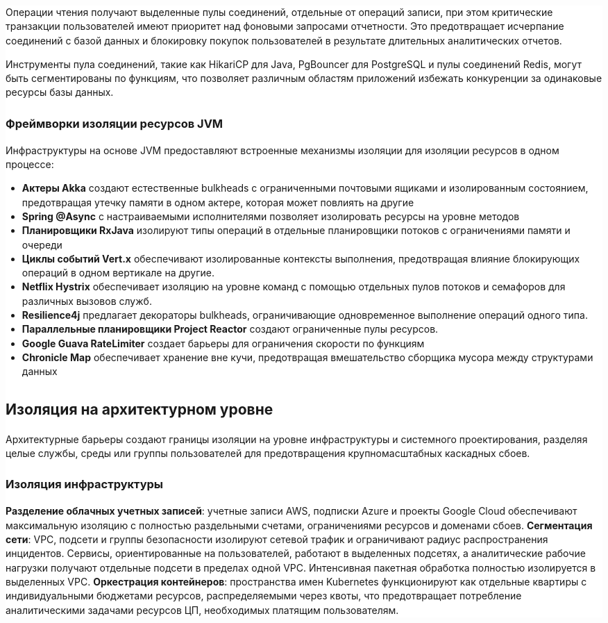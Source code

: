 Операции чтения получают выделенные пулы соединений, отдельные от операций записи, при этом критические транзакции пользователей имеют приоритет над фоновыми запросами отчетности. Это предотвращает исчерпание соединений с базой данных и блокировку покупок пользователей в результате длительных аналитических отчетов.

Инструменты пула соединений, такие как HikariCP для Java, PgBouncer для PostgreSQL и пулы соединений Redis, могут быть сегментированы по функциям, что позволяет различным областям приложений избежать конкуренции за одинаковые ресурсы базы данных.

### Фреймворки изоляции ресурсов JVM
Инфраструктуры на основе JVM предоставляют встроенные механизмы изоляции для изоляции ресурсов в одном процессе:

- **Актеры Akka** создают естественные bulkheads с ограниченными почтовыми ящиками и изолированным состоянием, предотвращая утечку памяти в одном актере, которая может повлиять на другие
- **Spring @Async** с настраиваемыми исполнителями позволяет изолировать ресурсы на уровне методов
- **Планировщики RxJava** изолируют типы операций в отдельные планировщики потоков с ограничениями памяти и очереди
- **Циклы событий Vert.x** обеспечивают изолированные контексты выполнения, предотвращая влияние блокирующих операций в одном вертикале на другие.
- **Netflix Hystrix** обеспечивает изоляцию на уровне команд с помощью отдельных пулов потоков и семафоров для различных вызовов служб.
- **Resilience4j** предлагает декораторы bulkheads, ограничивающие одновременное выполнение операций одного типа.
- **Параллельные планировщики Project Reactor** создают ограниченные пулы ресурсов.
- **Google Guava RateLimiter** создает барьеры для ограничения скорости по функциям
- **Chronicle Map** обеспечивает хранение вне кучи, предотвращая вмешательство сборщика мусора между структурами данных

## Изоляция на архитектурном уровне

Архитектурные барьеры создают границы изоляции на уровне инфраструктуры и системного проектирования, разделяя целые службы, среды или группы пользователей для предотвращения крупномасштабных каскадных сбоев.

### Изоляция инфраструктуры

**Разделение облачных учетных записей**: учетные записи AWS, подписки Azure и проекты Google Cloud обеспечивают максимальную изоляцию с полностью раздельными счетами, ограничениями ресурсов и доменами сбоев.
**Сегментация сети**: VPC, подсети и группы безопасности изолируют сетевой трафик и ограничивают радиус распространения инцидентов. Сервисы, ориентированные на пользователей, работают в выделенных подсетях, а аналитические рабочие нагрузки получают отдельные подсети в пределах одной VPC. Интенсивная пакетная обработка полностью изолируется в выделенных VPC.
**Оркестрация контейнеров**: пространства имен Kubernetes функционируют как отдельные квартиры с индивидуальными бюджетами ресурсов, распределяемыми через квоты, что предотвращает потребление аналитическими задачами ресурсов ЦП, необходимых платящим пользователям.


<!--
Original Mermaid code:
``` mermaid
graph TB
subgraph "Кластер Kubernetes"
subgraph "Пространство имен пользователя"
UP[Поды пользователя&lt;br/>🔒 2 CPU, 4GB RAM]
end

subgraph "Пространство имен аналитики"
AP[Поды аналитики&lt;br/>🔒 4 CPU, 8GB RAM]
end

subgraph "Пространство имен пакетной обработки"
BP[Поды пакетной обработки&lt;br/>🔒 8 CPU, 16GB RAM]
end
```